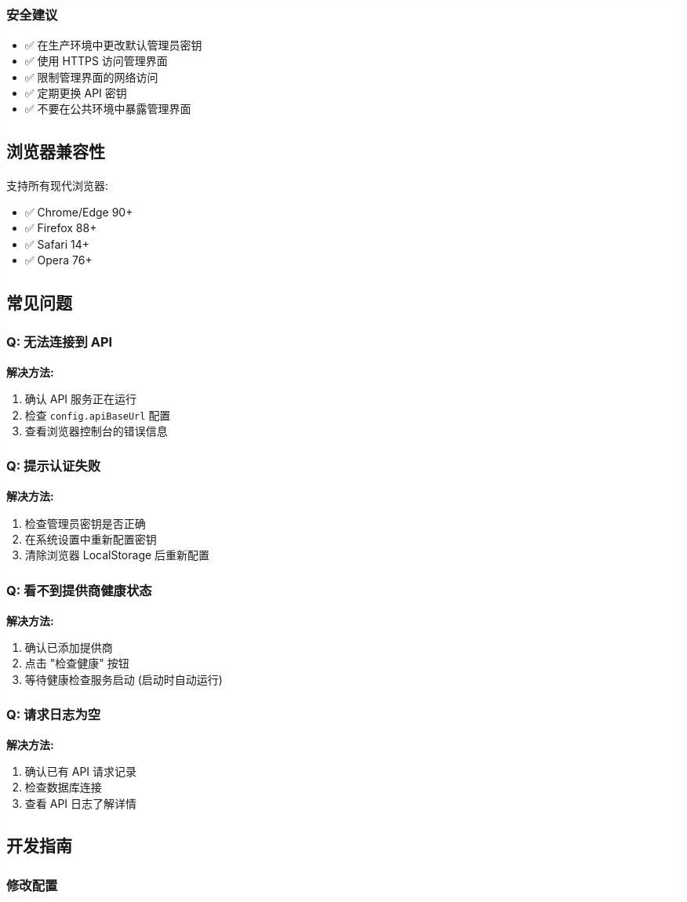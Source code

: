 ### 安全建议

- ✅ 在生产环境中更改默认管理员密钥
- ✅ 使用 HTTPS 访问管理界面
- ✅ 限制管理界面的网络访问
- ✅ 定期更换 API 密钥
- ✅ 不要在公共环境中暴露管理界面

## 浏览器兼容性

支持所有现代浏览器:
- ✅ Chrome/Edge 90+
- ✅ Firefox 88+
- ✅ Safari 14+
- ✅ Opera 76+

## 常见问题

### Q: 无法连接到 API

**解决方法:**
1. 确认 API 服务正在运行
2. 检查 `config.apiBaseUrl` 配置
3. 查看浏览器控制台的错误信息

### Q: 提示认证失败

**解决方法:**
1. 检查管理员密钥是否正确
2. 在系统设置中重新配置密钥
3. 清除浏览器 LocalStorage 后重新配置

### Q: 看不到提供商健康状态

**解决方法:**
1. 确认已添加提供商
2. 点击 "检查健康" 按钮
3. 等待健康检查服务启动 (启动时自动运行)

### Q: 请求日志为空

**解决方法:**
1. 确认已有 API 请求记录
2. 检查数据库连接
3. 查看 API 日志了解详情

## 开发指南

### 修改配置
